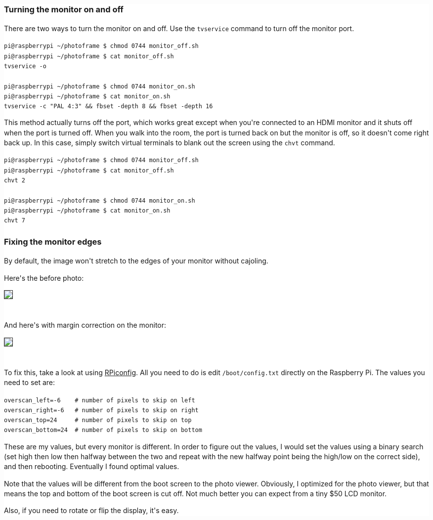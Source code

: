 ### Turning the monitor on and off

There are two ways to turn the monitor on and off. Use the `tvservice` command to turn off the monitor port.

    pi@raspberrypi ~/photoframe $ chmod 0744 monitor_off.sh 
    pi@raspberrypi ~/photoframe $ cat monitor_off.sh 
    tvservice -o
    
    pi@raspberrypi ~/photoframe $ chmod 0744 monitor_on.sh 
    pi@raspberrypi ~/photoframe $ cat monitor_on.sh 
    tvservice -c "PAL 4:3" && fbset -depth 8 && fbset -depth 16

This method actually turns off the port, which works great except when you're connected to an HDMI monitor and it shuts off when the port is turned off. When you walk into the room, the port is turned back on but the monitor is off, so it doesn't come right back up. In this case, simply switch virtual terminals to blank out the screen using the `chvt` command.

    pi@raspberrypi ~/photoframe $ chmod 0744 monitor_off.sh 
    pi@raspberrypi ~/photoframe $ cat monitor_off.sh 
    chvt 2
    
    pi@raspberrypi ~/photoframe $ chmod 0744 monitor_on.sh 
    pi@raspberrypi ~/photoframe $ cat monitor_on.sh 
    chvt 7

### Fixing the monitor edges

By default, the image won't stretch to the edges of your monitor without cajoling. 

Here's the before photo:

<img src="http://static.newsblur.com.s3.amazonaws.com/blog/Raspberry%20Pi%20Photo%20Frame.jpg" width=640 style="border: 1px solid #303030; margin: 0 0 24px;">

And here's with margin correction on the monitor: 

<img src="http://static.newsblur.com.s3.amazonaws.com/ofbrooklyn/RPi%20-%20Photo%20Frame%20corrected.jpg" width=640 style="border: 1px solid #303030; margin: 0 0 24px;">

To fix this, take a look at using <a href="http://elinux.org/RPiconfig">RPiconfig</a>. All you need to do is edit `/boot/config.txt` directly on the Raspberry Pi. The values you need to set are:

    overscan_left=-6    # number of pixels to skip on left
    overscan_right=-6   # number of pixels to skip on right
    overscan_top=24     # number of pixels to skip on top
    overscan_bottom=24  # number of pixels to skip on bottom

These are my values, but every monitor is different. In order to figure out the values, I would set the values using a binary search (set high then low then halfway between the two and repeat with the new halfway point being the high/low on the correct side), and then rebooting. Eventually I found optimal values. 

Note that the values will be different from the boot screen to the photo viewer. Obviously, I optimized for the photo viewer, but that means the top and bottom of the boot screen is cut off. Not much better you can expect from a tiny $50 LCD monitor.

Also, if you need to rotate or flip the display, it's easy.
